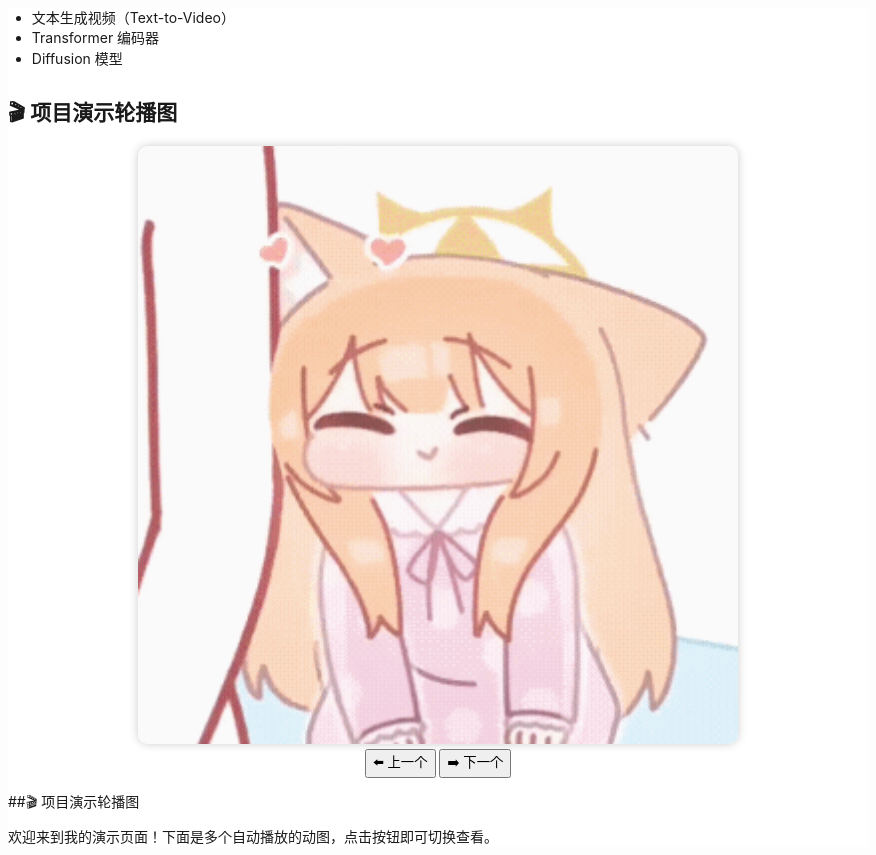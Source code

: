 - 文本生成视频（Text-to-Video）
- Transformer 编码器
- Diffusion 模型 
## 🎬 项目演示轮播图

<div style="text-align: center; max-width: 600px; margin: auto;">
  <img id="gifSlider" src="asserts/gif1.gif" alt="GIF展示" style="width:100%; border-radius: 10px; box-shadow: 0 0 10px #ccc;">
  <br>
  <button onclick="prevGif()">⬅️ 上一个</button>
  <button onclick="nextGif()">➡️ 下一个</button>
</div>

<script>
  const gifs = ["asserts/gif1.gif", "asserts/gif2.gif", "asserts/gif3.gif"]; // 修改为你实际上传的 GIF 路径
  let currentIndex = 0;

  function showGif(index) {
    const img = document.getElementById("gifSlider");
    img.src = gifs[index];
  }

  function prevGif() {
    currentIndex = (currentIndex - 1 + gifs.length) % gifs.length;
    showGif(currentIndex);
  }

  function nextGif() {
    currentIndex = (currentIndex + 1) % gifs.length;
    showGif(currentIndex);
  }
</script>
##🎬 项目演示轮播图

欢迎来到我的演示页面！下面是多个自动播放的动图，点击按钮即可切换查看。

<div style="text-align: center; max-width: 600px; margin: auto;">